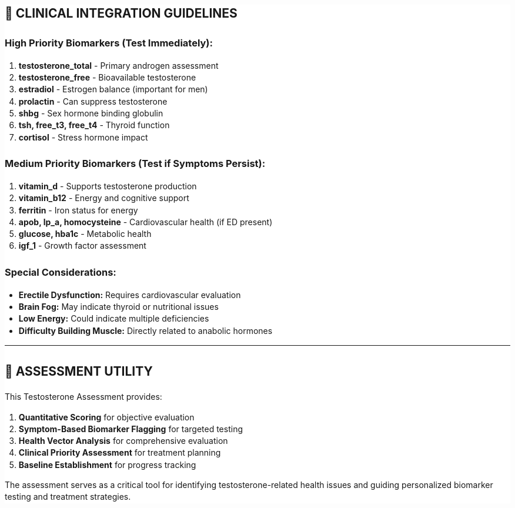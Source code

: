 
## 🏥 CLINICAL INTEGRATION GUIDELINES

### **High Priority Biomarkers (Test Immediately):**
1. **testosterone_total** - Primary androgen assessment
2. **testosterone_free** - Bioavailable testosterone
3. **estradiol** - Estrogen balance (important for men)
4. **prolactin** - Can suppress testosterone
5. **shbg** - Sex hormone binding globulin
6. **tsh, free_t3, free_t4** - Thyroid function
7. **cortisol** - Stress hormone impact

### **Medium Priority Biomarkers (Test if Symptoms Persist):**
1. **vitamin_d** - Supports testosterone production
2. **vitamin_b12** - Energy and cognitive support
3. **ferritin** - Iron status for energy
4. **apob, lp_a, homocysteine** - Cardiovascular health (if ED present)
5. **glucose, hba1c** - Metabolic health
6. **igf_1** - Growth factor assessment

### **Special Considerations:**
- **Erectile Dysfunction:** Requires cardiovascular evaluation
- **Brain Fog:** May indicate thyroid or nutritional issues
- **Low Energy:** Could indicate multiple deficiencies
- **Difficulty Building Muscle:** Directly related to anabolic hormones

---

## 🎯 ASSESSMENT UTILITY

This Testosterone Assessment provides:
1. **Quantitative Scoring** for objective evaluation
2. **Symptom-Based Biomarker Flagging** for targeted testing
3. **Health Vector Analysis** for comprehensive evaluation
4. **Clinical Priority Assessment** for treatment planning
5. **Baseline Establishment** for progress tracking

The assessment serves as a critical tool for identifying testosterone-related health issues and guiding personalized biomarker testing and treatment strategies. 